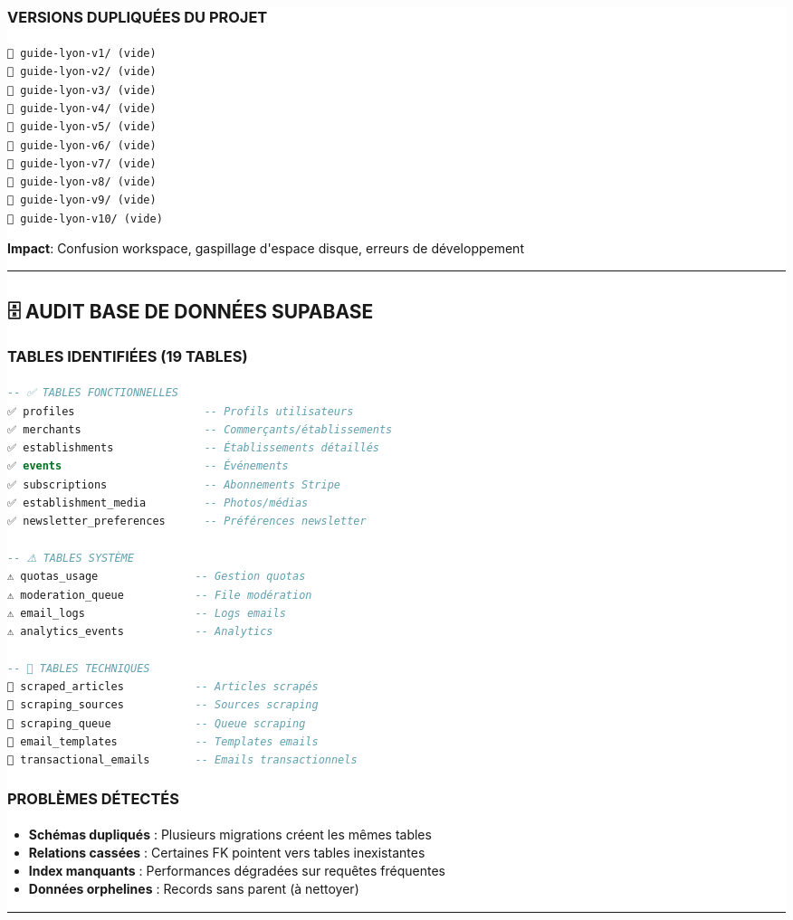 ### **VERSIONS DUPLIQUÉES DU PROJET**
```
📁 guide-lyon-v1/ (vide)
📁 guide-lyon-v2/ (vide)  
📁 guide-lyon-v3/ (vide)
📁 guide-lyon-v4/ (vide)
📁 guide-lyon-v5/ (vide)
📁 guide-lyon-v6/ (vide)
📁 guide-lyon-v7/ (vide)
📁 guide-lyon-v8/ (vide)
📁 guide-lyon-v9/ (vide)
📁 guide-lyon-v10/ (vide)
```

**Impact**: Confusion workspace, gaspillage d'espace disque, erreurs de développement

---

## 🗄️ AUDIT BASE DE DONNÉES SUPABASE

### **TABLES IDENTIFIÉES (19 TABLES)**
```sql
-- ✅ TABLES FONCTIONNELLES
✅ profiles                    -- Profils utilisateurs
✅ merchants                   -- Commerçants/établissements  
✅ establishments              -- Établissements détaillés
✅ events                      -- Événements
✅ subscriptions               -- Abonnements Stripe
✅ establishment_media         -- Photos/médias
✅ newsletter_preferences      -- Préférences newsletter

-- ⚠️ TABLES SYSTÈME
⚠️ quotas_usage               -- Gestion quotas
⚠️ moderation_queue           -- File modération
⚠️ email_logs                 -- Logs emails
⚠️ analytics_events           -- Analytics

-- 🔧 TABLES TECHNIQUES
🔧 scraped_articles           -- Articles scrapés
🔧 scraping_sources           -- Sources scraping
🔧 scraping_queue             -- Queue scraping
🔧 email_templates            -- Templates emails
🔧 transactional_emails       -- Emails transactionnels
```

### **PROBLÈMES DÉTECTÉS**
- **Schémas dupliqués** : Plusieurs migrations créent les mêmes tables
- **Relations cassées** : Certaines FK pointent vers tables inexistantes
- **Index manquants** : Performances dégradées sur requêtes fréquentes
- **Données orphelines** : Records sans parent (à nettoyer)

---
